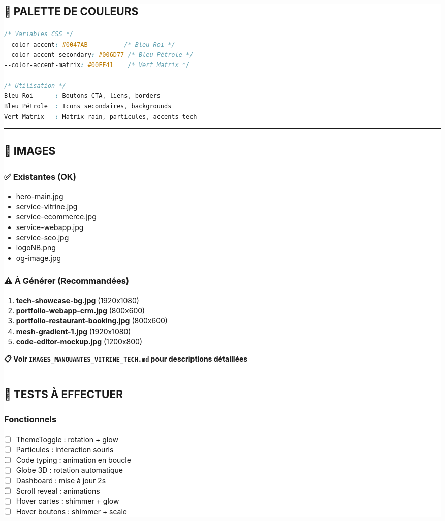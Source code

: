 ## 🎨 PALETTE DE COULEURS

```css
/* Variables CSS */
--color-accent: #0047AB          /* Bleu Roi */
--color-accent-secondary: #006D77 /* Bleu Pétrole */
--color-accent-matrix: #00FF41    /* Vert Matrix */

/* Utilisation */
Bleu Roi      : Boutons CTA, liens, borders
Bleu Pétrole  : Icons secondaires, backgrounds
Vert Matrix   : Matrix rain, particules, accents tech
```

---

## 📸 IMAGES

### ✅ Existantes (OK)
- hero-main.jpg
- service-vitrine.jpg
- service-ecommerce.jpg
- service-webapp.jpg
- service-seo.jpg
- logoNB.png
- og-image.jpg

### ⚠️ À Générer (Recommandées)
1. **tech-showcase-bg.jpg** (1920x1080)
2. **portfolio-webapp-crm.jpg** (800x600)
3. **portfolio-restaurant-booking.jpg** (800x600)
4. **mesh-gradient-1.jpg** (1920x1080)
5. **code-editor-mockup.jpg** (1200x800)

**📋 Voir `IMAGES_MANQUANTES_VITRINE_TECH.md` pour descriptions détaillées**

---

## 🧪 TESTS À EFFECTUER

### Fonctionnels
- [ ] ThemeToggle : rotation + glow
- [ ] Particules : interaction souris
- [ ] Code typing : animation en boucle
- [ ] Globe 3D : rotation automatique
- [ ] Dashboard : mise à jour 2s
- [ ] Scroll reveal : animations
- [ ] Hover cartes : shimmer + glow
- [ ] Hover boutons : shimmer + scale
